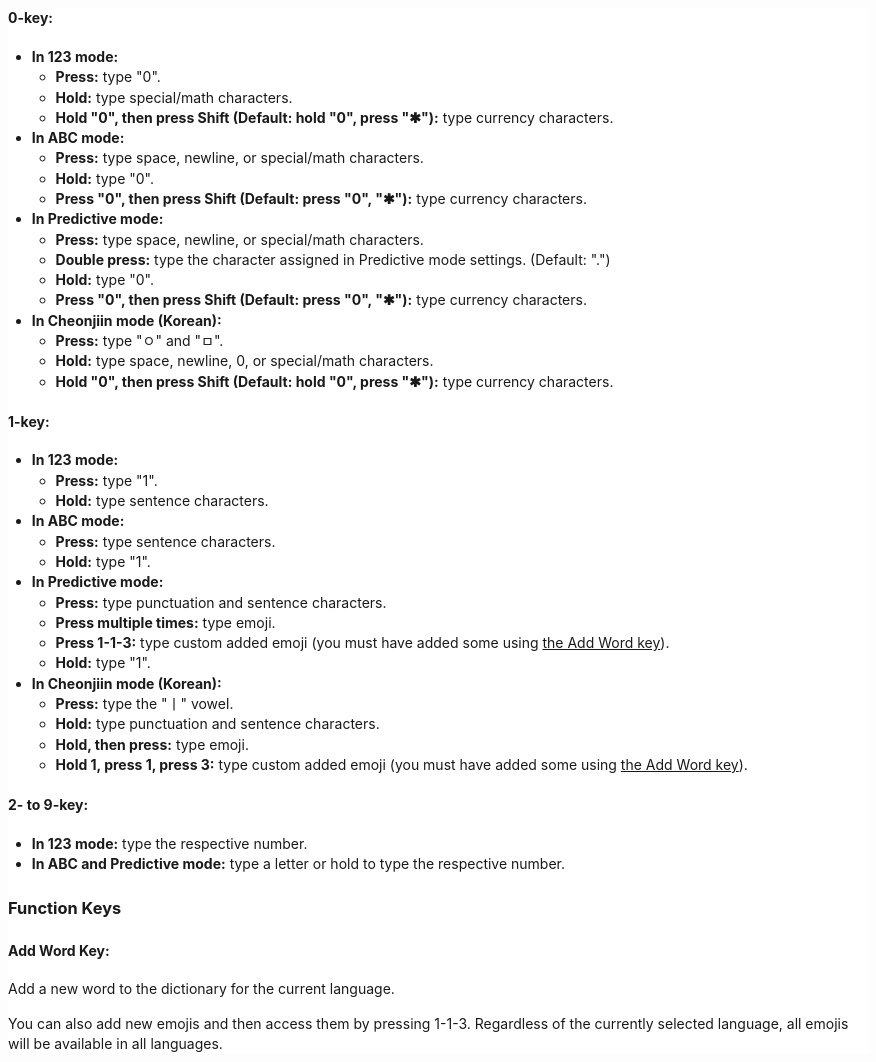 #### 0-key:
- **In 123 mode:**
  - **Press:** type "0".
  - **Hold:** type special/math characters.
  - **Hold "0", then press Shift (Default: hold "0", press "✱"):** type currency characters.
- **In ABC mode:**
  - **Press:** type space, newline, or special/math characters.
  - **Hold:** type "0".
  - **Press "0", then press Shift (Default: press "0", "✱"):** type currency characters.
- **In Predictive mode:**
  - **Press:** type space, newline, or special/math characters.
  - **Double press:** type the character assigned in Predictive mode settings. (Default: ".")
  - **Hold:** type "0".
  - **Press "0", then press Shift (Default: press "0", "✱"):** type currency characters.
- **In Cheonjiin mode (Korean):**
  - **Press:** type "ㅇ" and "ㅁ".
  - **Hold:** type space, newline, 0, or special/math characters.
  - **Hold "0", then press Shift (Default: hold "0", press "✱"):** type currency characters.

#### 1-key:
- **In 123 mode:**
  - **Press:** type "1".
  - **Hold:** type sentence characters.
- **In ABC mode:**
  - **Press:** type sentence characters.
  - **Hold:** type "1".
- **In Predictive mode:**
  - **Press:** type punctuation and sentence characters.
  - **Press multiple times:** type emoji.
  - **Press 1-1-3:** type custom added emoji (you must have added some using [the Add Word key](#add-word-key)).
  - **Hold:** type "1".
- **In Cheonjiin mode (Korean):**
  - **Press:** type the "ㅣ" vowel.
  - **Hold:** type punctuation and sentence characters.
  - **Hold, then press:** type emoji.
  - **Hold 1, press 1, press 3:** type custom added emoji (you must have added some using [the Add Word key](#add-word-key)).

#### 2- to 9-key:
- **In 123 mode:** type the respective number.
- **In ABC and Predictive mode:** type a letter or hold to type the respective number.

### Function Keys

#### Add Word Key:
Add a new word to the dictionary for the current language.

You can also add new emojis and then access them by pressing 1-1-3. Regardless of the currently selected language, all emojis will be available in all languages.
